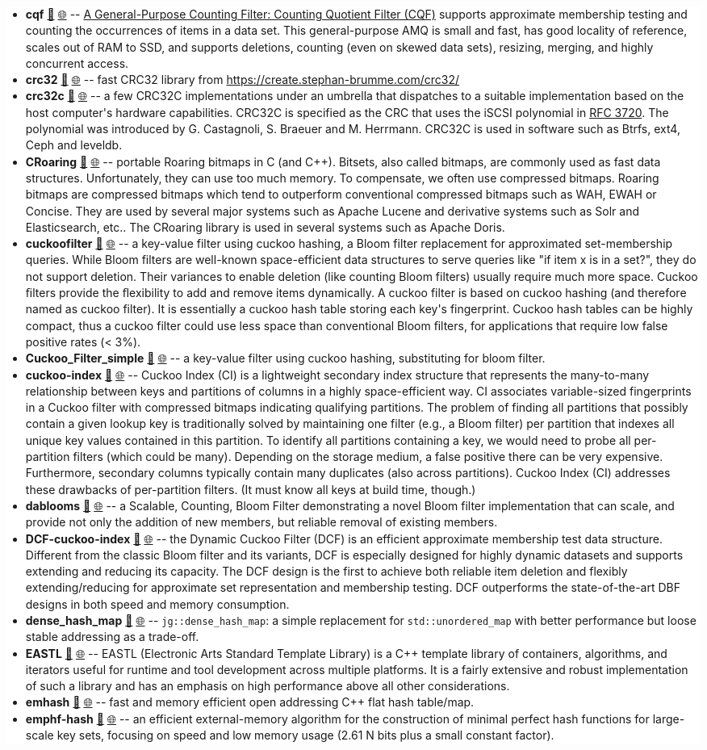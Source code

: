 - **cqf** [📁](./cqf) [🌐](https://github.com/GerHobbelt/cqf) -- [A General-Purpose Counting Filter: Counting Quotient Filter (CQF)](https://dl.acm.org/doi/10.1145/3035918.3035963) supports approximate membership testing and counting the occurrences of items in a data set. This general-purpose AMQ is small and fast, has good locality of reference, scales out of RAM to SSD, and supports deletions, counting (even on skewed data sets), resizing, merging, and highly concurrent access.
- **crc32** [📁](./crc32) [🌐](https://github.com/GerHobbelt/crc32) -- fast CRC32 library from https://create.stephan-brumme.com/crc32/
- **crc32c** [📁](./crc32c) [🌐](https://github.com/GerHobbelt/crc32c) -- a few CRC32C implementations under an umbrella that dispatches to a suitable implementation based on the host computer's hardware capabilities. CRC32C is specified as the CRC that uses the iSCSI polynomial in [RFC 3720](https://tools.ietf.org/html/rfc3720#section-12.1). The polynomial was introduced by G. Castagnoli, S. Braeuer and M. Herrmann. CRC32C is used in software such as Btrfs, ext4, Ceph and leveldb.
- **CRoaring** [📁](./CRoaring) [🌐](https://github.com/GerHobbelt/CRoaring) -- portable Roaring bitmaps in C (and C++). Bitsets, also called bitmaps, are commonly used as fast data structures. Unfortunately, they can use too much memory. To compensate, we often use compressed bitmaps. Roaring bitmaps are compressed bitmaps which tend to outperform conventional compressed bitmaps such as WAH, EWAH or Concise. They are used by several major systems such as Apache Lucene and derivative systems such as Solr and Elasticsearch, etc.. The CRoaring library is used in several systems such as Apache Doris.
- **cuckoofilter** [📁](./cuckoofilter) [🌐](https://github.com/GerHobbelt/cuckoofilter) -- a key-value filter using cuckoo hashing, a Bloom filter replacement for approximated set-membership queries. While Bloom filters are well-known space-efficient data structures to serve queries like "if item x is in a set?", they do not support deletion. Their variances to enable deletion (like counting Bloom filters) usually require much more space.  Cuckoo ﬁlters provide the ﬂexibility to add and remove items dynamically. A cuckoo filter is based on cuckoo hashing (and therefore named as cuckoo filter).  It is essentially a cuckoo hash table storing each key's fingerprint. Cuckoo hash tables can be highly compact, thus a cuckoo filter could use less space than conventional Bloom ﬁlters, for applications that require low false positive rates (< 3%).
- **Cuckoo_Filter_simple** [📁](./Cuckoo_Filter_simple) [🌐](https://github.com/GerHobbelt/Cuckoo_Filter) -- a key-value filter using cuckoo hashing, substituting for bloom filter.
- **cuckoo-index** [📁](./cuckoo-index) [🌐](https://github.com/GerHobbelt/cuckoo-index) -- Cuckoo Index (CI) is a lightweight secondary index structure that represents the many-to-many relationship between keys and partitions of columns in a highly space-efficient way. CI associates variable-sized fingerprints in a Cuckoo filter with compressed bitmaps indicating qualifying partitions. The problem of finding all partitions that possibly contain a given lookup key is traditionally solved by maintaining one filter (e.g., a Bloom filter) per partition that indexes all unique key values contained in this partition. To identify all partitions containing a key, we would need to probe all per-partition filters (which could be many). Depending on the storage medium, a false positive there can be very expensive. Furthermore, secondary columns typically contain many duplicates (also across partitions). Cuckoo Index (CI) addresses these drawbacks of per-partition filters. (It must know all keys at build time, though.)
- **dablooms** [📁](./dablooms) [🌐](https://github.com/GerHobbelt/dablooms) -- a Scalable, Counting, Bloom Filter demonstrating a novel Bloom filter implementation that can scale, and provide not only the addition of new members, but reliable removal of existing members.
- **DCF-cuckoo-index** [📁](./DCF-cuckoo-index) [🌐](https://github.com/GerHobbelt/DCF) -- the Dynamic Cuckoo Filter (DCF) is an efficient approximate membership test data structure. Different from the classic Bloom filter and its variants, DCF is especially designed for highly dynamic datasets and supports extending and reducing its capacity. The DCF design is the first to achieve both reliable item deletion and flexibly extending/reducing for approximate set representation and membership testing. DCF outperforms the state-of-the-art DBF designs in both speed and memory consumption.
- **dense_hash_map** [📁](./dense_hash_map) [🌐](https://github.com/GerHobbelt/dense_hash_map) -- `jg::dense_hash_map`: a simple replacement for `std::unordered_map` with better performance but loose stable addressing as a trade-off.
- **EASTL** [📁](./EASTL) [🌐](https://github.com/GerHobbelt/EASTL) -- EASTL (Electronic Arts Standard Template Library) is a C++ template library of containers, algorithms, and iterators useful for runtime and tool development across multiple platforms. It is a fairly extensive and robust implementation of such a library and has an emphasis on high performance above all other considerations.
- **emhash** [📁](./emhash) [🌐](https://github.com/GerHobbelt/emhash) -- fast and memory efficient open addressing C++ flat hash table/map.
- **emphf-hash** [📁](./emphf-hash) [🌐](https://github.com/GerHobbelt/emphf) -- an efficient external-memory algorithm for the construction of minimal perfect hash functions for large-scale key sets, focusing on speed and low memory usage (2.61 N bits plus a small constant factor).
